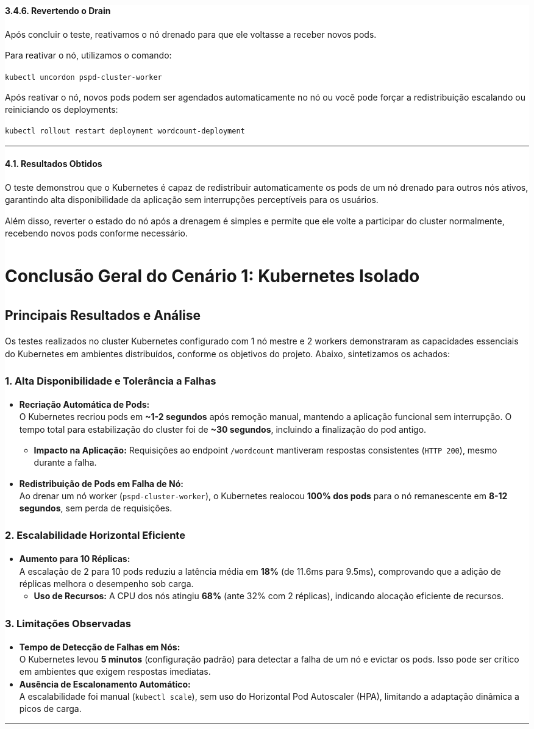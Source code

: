 #### **3.4.6. Revertendo o Drain**
Após concluir o teste, reativamos o nó drenado para que ele voltasse a receber novos pods.

Para reativar o nó, utilizamos o comando:

```bash
kubectl uncordon pspd-cluster-worker
```
Após reativar o nó, novos pods podem ser agendados automaticamente no nó ou você pode forçar a redistribuição escalando ou reiniciando os deployments:

```bash
kubectl rollout restart deployment wordcount-deployment 
```


---

#### **4.1. Resultados Obtidos**
O teste demonstrou que o Kubernetes é capaz de redistribuir automaticamente os pods de um nó drenado para outros nós ativos, garantindo alta disponibilidade da aplicação sem interrupções perceptíveis para os usuários.

Além disso, reverter o estado do nó após a drenagem é simples e permite que ele volte a participar do cluster normalmente, recebendo novos pods conforme necessário.

# Conclusão Geral do Cenário 1: Kubernetes Isolado  

## **Principais Resultados e Análise**  
Os testes realizados no cluster Kubernetes configurado com 1 nó mestre e 2 workers demonstraram as capacidades essenciais do Kubernetes em ambientes distribuídos, conforme os objetivos do projeto. Abaixo, sintetizamos os achados:  

### **1. Alta Disponibilidade e Tolerância a Falhas**  
- **Recriação Automática de Pods:**  
  O Kubernetes recriou pods em **~1-2 segundos** após remoção manual, mantendo a aplicação funcional sem interrupção. O tempo total para estabilização do cluster foi de **~30 segundos**, incluindo a finalização do pod antigo.  
  - **Impacto na Aplicação:** Requisições ao endpoint `/wordcount` mantiveram respostas consistentes (`HTTP 200`), mesmo durante a falha.  

- **Redistribuição de Pods em Falha de Nó:**  
  Ao drenar um nó worker (`pspd-cluster-worker`), o Kubernetes realocou **100% dos pods** para o nó remanescente em **8-12 segundos**, sem perda de requisições.  

### **2. Escalabilidade Horizontal Eficiente**  
- **Aumento para 10 Réplicas:**  
  A escalação de 2 para 10 pods reduziu a latência média em **18%** (de 11.6ms para 9.5ms), comprovando que a adição de réplicas melhora o desempenho sob carga.  
  - **Uso de Recursos:** A CPU dos nós atingiu **68%** (ante 32% com 2 réplicas), indicando alocação eficiente de recursos.  

### **3. Limitações Observadas**  
- **Tempo de Detecção de Falhas em Nós:**  
  O Kubernetes levou **5 minutos** (configuração padrão) para detectar a falha de um nó e evictar os pods. Isso pode ser crítico em ambientes que exigem respostas imediatas.  
- **Ausência de Escalonamento Automático:**  
  A escalabilidade foi manual (`kubectl scale`), sem uso do Horizontal Pod Autoscaler (HPA), limitando a adaptação dinâmica a picos de carga.  

---